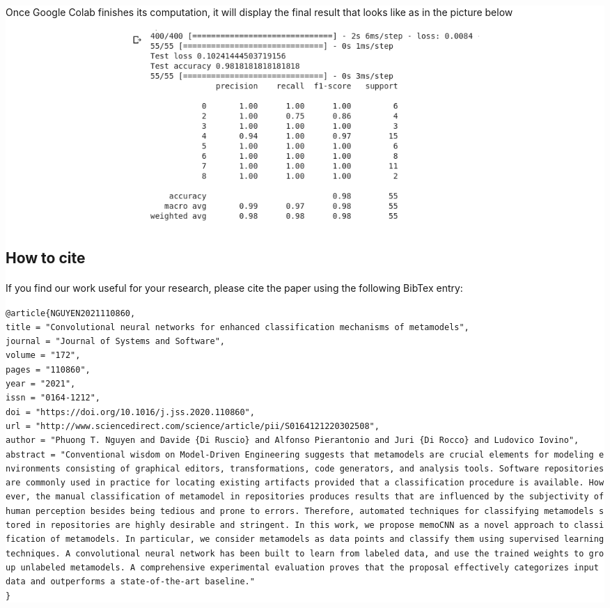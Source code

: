 Once Google Colab finishes its computation, it will display the final result that looks like as in the picture below

<p align="center">
<img src="https://github.com/MDEGroup/memoCNN/blob/master/images/Result.png" width="500">
</p>


## How to cite
If you find our work useful for your research, please cite the paper using the following BibTex entry:

```
@article{NGUYEN2021110860,
title = "Convolutional neural networks for enhanced classification mechanisms of metamodels",
journal = "Journal of Systems and Software",
volume = "172",
pages = "110860",
year = "2021",
issn = "0164-1212",
doi = "https://doi.org/10.1016/j.jss.2020.110860",
url = "http://www.sciencedirect.com/science/article/pii/S0164121220302508",
author = "Phuong T. Nguyen and Davide {Di Ruscio} and Alfonso Pierantonio and Juri {Di Rocco} and Ludovico Iovino",
abstract = "Conventional wisdom on Model-Driven Engineering suggests that metamodels are crucial elements for modeling environments consisting of graphical editors, transformations, code generators, and analysis tools. Software repositories are commonly used in practice for locating existing artifacts provided that a classification procedure is available. However, the manual classification of metamodel in repositories produces results that are influenced by the subjectivity of human perception besides being tedious and prone to errors. Therefore, automated techniques for classifying metamodels stored in repositories are highly desirable and stringent. In this work, we propose memoCNN as a novel approach to classification of metamodels. In particular, we consider metamodels as data points and classify them using supervised learning techniques. A convolutional neural network has been built to learn from labeled data, and use the trained weights to group unlabeled metamodels. A comprehensive experimental evaluation proves that the proposal effectively categorizes input data and outperforms a state-of-the-art baseline."
}

```


